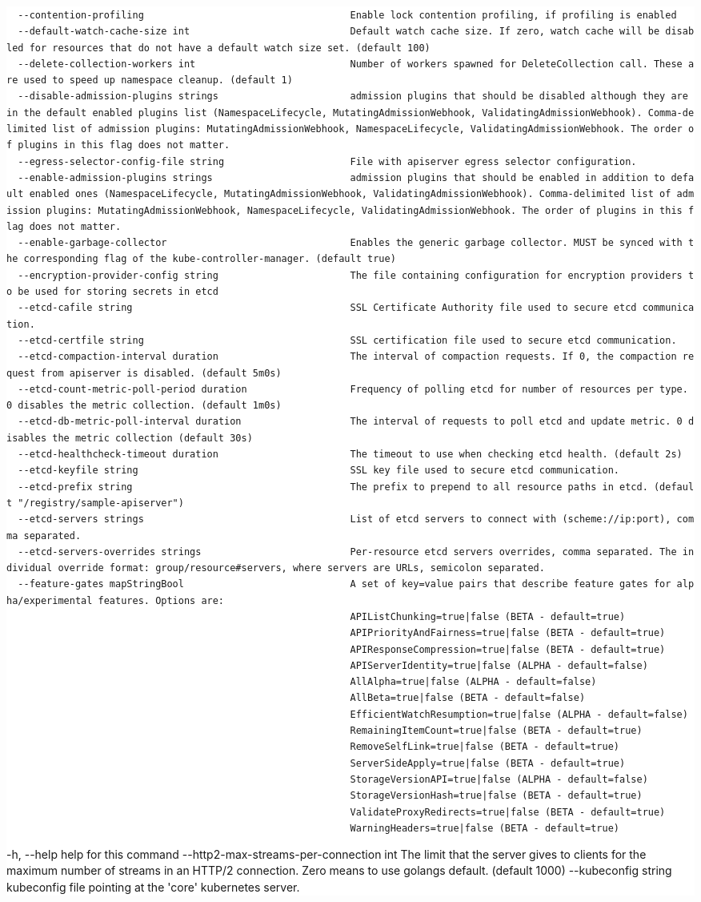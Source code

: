      --contention-profiling                                    Enable lock contention profiling, if profiling is enabled
      --default-watch-cache-size int                            Default watch cache size. If zero, watch cache will be disabled for resources that do not have a default watch size set. (default 100)
      --delete-collection-workers int                           Number of workers spawned for DeleteCollection call. These are used to speed up namespace cleanup. (default 1)
      --disable-admission-plugins strings                       admission plugins that should be disabled although they are in the default enabled plugins list (NamespaceLifecycle, MutatingAdmissionWebhook, ValidatingAdmissionWebhook). Comma-delimited list of admission plugins: MutatingAdmissionWebhook, NamespaceLifecycle, ValidatingAdmissionWebhook. The order of plugins in this flag does not matter.
      --egress-selector-config-file string                      File with apiserver egress selector configuration.
      --enable-admission-plugins strings                        admission plugins that should be enabled in addition to default enabled ones (NamespaceLifecycle, MutatingAdmissionWebhook, ValidatingAdmissionWebhook). Comma-delimited list of admission plugins: MutatingAdmissionWebhook, NamespaceLifecycle, ValidatingAdmissionWebhook. The order of plugins in this flag does not matter.
      --enable-garbage-collector                                Enables the generic garbage collector. MUST be synced with the corresponding flag of the kube-controller-manager. (default true)
      --encryption-provider-config string                       The file containing configuration for encryption providers to be used for storing secrets in etcd
      --etcd-cafile string                                      SSL Certificate Authority file used to secure etcd communication.
      --etcd-certfile string                                    SSL certification file used to secure etcd communication.
      --etcd-compaction-interval duration                       The interval of compaction requests. If 0, the compaction request from apiserver is disabled. (default 5m0s)
      --etcd-count-metric-poll-period duration                  Frequency of polling etcd for number of resources per type. 0 disables the metric collection. (default 1m0s)
      --etcd-db-metric-poll-interval duration                   The interval of requests to poll etcd and update metric. 0 disables the metric collection (default 30s)
      --etcd-healthcheck-timeout duration                       The timeout to use when checking etcd health. (default 2s)
      --etcd-keyfile string                                     SSL key file used to secure etcd communication.
      --etcd-prefix string                                      The prefix to prepend to all resource paths in etcd. (default "/registry/sample-apiserver")
      --etcd-servers strings                                    List of etcd servers to connect with (scheme://ip:port), comma separated.
      --etcd-servers-overrides strings                          Per-resource etcd servers overrides, comma separated. The individual override format: group/resource#servers, where servers are URLs, semicolon separated.
      --feature-gates mapStringBool                             A set of key=value pairs that describe feature gates for alpha/experimental features. Options are:
                                                                APIListChunking=true|false (BETA - default=true)
                                                                APIPriorityAndFairness=true|false (BETA - default=true)
                                                                APIResponseCompression=true|false (BETA - default=true)
                                                                APIServerIdentity=true|false (ALPHA - default=false)
                                                                AllAlpha=true|false (ALPHA - default=false)
                                                                AllBeta=true|false (BETA - default=false)
                                                                EfficientWatchResumption=true|false (ALPHA - default=false)
                                                                RemainingItemCount=true|false (BETA - default=true)
                                                                RemoveSelfLink=true|false (BETA - default=true)
                                                                ServerSideApply=true|false (BETA - default=true)
                                                                StorageVersionAPI=true|false (ALPHA - default=false)
                                                                StorageVersionHash=true|false (BETA - default=true)
                                                                ValidateProxyRedirects=true|false (BETA - default=true)
                                                                WarningHeaders=true|false (BETA - default=true)
  -h, --help                                                    help for this command
      --http2-max-streams-per-connection int                    The limit that the server gives to clients for the maximum number of streams in an HTTP/2 connection. Zero means to use golangs default. (default 1000)
      --kubeconfig string                                       kubeconfig file pointing at the 'core' kubernetes server.